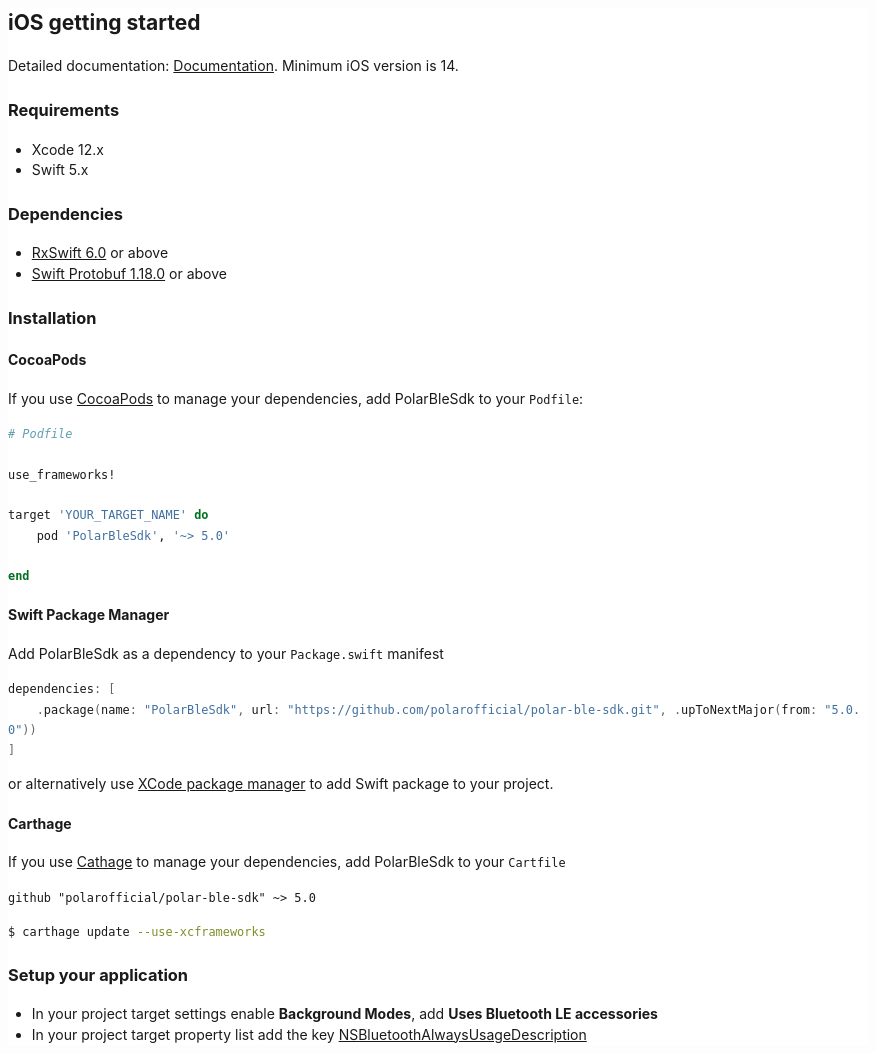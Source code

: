 ## iOS getting started
Detailed documentation: [Documentation](polar-sdk-ios/docs/). Minimum iOS version is 14.
### Requirements
* Xcode 12.x
* Swift 5.x
### Dependencies
*  [RxSwift 6.0](https://github.com/ReactiveX/RxSwift) or above
*  [Swift Protobuf 1.18.0](https://github.com/apple/swift-protobuf) or above
### Installation
#### CocoaPods

If you use [CocoaPods](https://guides.cocoapods.org/using/using-cocoapods.html) to manage your dependencies, add PolarBleSdk to your `Podfile`:

```rb
# Podfile

use_frameworks!

target 'YOUR_TARGET_NAME' do
    pod 'PolarBleSdk', '~> 5.0'

end
```

#### Swift Package Manager
Add PolarBleSdk as a dependency to your `Package.swift` manifest

```swift
dependencies: [
    .package(name: "PolarBleSdk", url: "https://github.com/polarofficial/polar-ble-sdk.git", .upToNextMajor(from: "5.0.0"))
]
```
or alternatively use [XCode package manager](https://developer.apple.com/documentation/swift_packages/adding_package_dependencies_to_your_app) to add Swift package to your project. 

#### Carthage
If you use [Cathage](https://github.com/Carthage/Carthage) to manage your dependencies, add PolarBleSdk to your `Cartfile`

```
github "polarofficial/polar-ble-sdk" ~> 5.0
```

```bash
$ carthage update --use-xcframeworks
```

### Setup your application
* In your project target settings enable __Background Modes__, add  __Uses Bluetooth LE accessories__
* In your project target property list add the key  [NSBluetoothAlwaysUsageDescription](https://developer.apple.com/documentation/bundleresources/information_property_list/nsbluetoothalwaysusagedescription)
